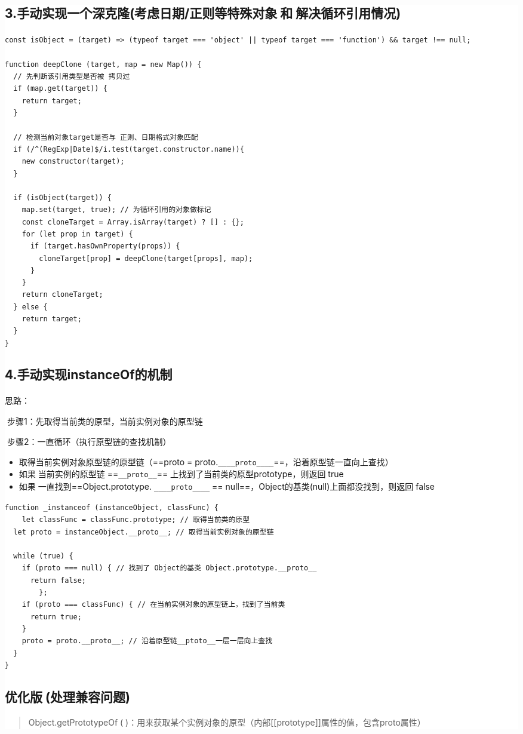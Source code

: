 ## 3.手动实现一个深克隆(考虑日期/正则等特殊对象 和 解决循环引用情况)

```
const isObject = (target) => (typeof target === 'object' || typeof target === 'function') && target !== null;

function deepClone (target, map = new Map()) {
  // 先判断该引用类型是否被 拷贝过
  if (map.get(target)) {
    return target;
  }

  // 检测当前对象target是否与 正则、日期格式对象匹配
  if (/^(RegExp|Date)$/i.test(target.constructor.name)){
    new constructor(target);
  }

  if (isObject(target)) {
    map.set(target, true); // 为循环引用的对象做标记
    const cloneTarget = Array.isArray(target) ? [] : {};
    for (let prop in target) {
      if (target.hasOwnProperty(props)) {
        cloneTarget[prop] = deepClone(target[props], map);
      }
    }
    return cloneTarget;
  } else {
    return target;
  }
}

```
## 4.手动实现instanceOf的机制
思路：

​ 步骤1：先取得当前类的原型，当前实例对象的原型链

​ 步骤2：一直循环（执行原型链的查找机制）

- 取得当前实例对象原型链的原型链（==proto = proto.`____proto____`==，沿着原型链一直向上查找）
- 如果 当前实例的原型链 ==`__proto__`== 上找到了当前类的原型prototype，则返回 true
- 如果 一直找到==Object.prototype. `____proto____` == null==，Object的基类(null)上面都没找到，则返回 false

```
function _instanceof (instanceObject, classFunc) {
    let classFunc = classFunc.prototype; // 取得当前类的原型
  let proto = instanceObject.__proto__; // 取得当前实例对象的原型链
  
  while (true) {
    if (proto === null) { // 找到了 Object的基类 Object.prototype.__proto__
      return false;
        };
    if (proto === classFunc) { // 在当前实例对象的原型链上，找到了当前类
      return true;
    }
    proto = proto.__proto__; // 沿着原型链__ptoto__一层一层向上查找
  }
}

```
## 优化版 (处理兼容问题)
> Object.getPrototypeOf ( )：用来获取某个实例对象的原型（内部[[prototype]]属性的值，包含proto属性）
